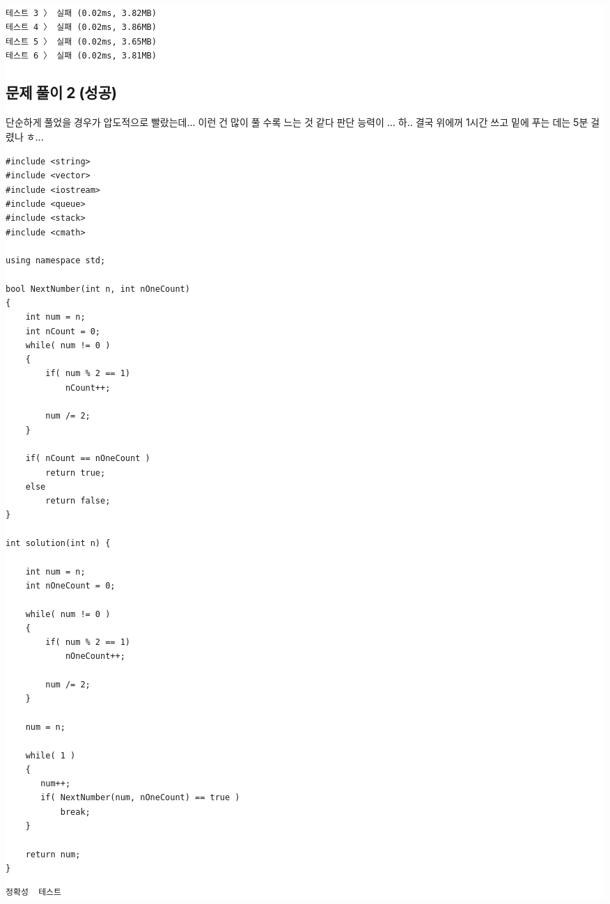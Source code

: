```
테스트 3 〉	실패 (0.02ms, 3.82MB)
테스트 4 〉	실패 (0.02ms, 3.86MB)
테스트 5 〉	실패 (0.02ms, 3.65MB)
테스트 6 〉	실패 (0.02ms, 3.81MB)
```

## 문제 풀이 2 (성공)
단순하게 풀었을 경우가 압도적으로 빨랐는데... 이런 건 많이 풀 수록 느는 것 같다 판단 능력이 ... 하.. 결국 위에꺼 1시간 쓰고 밑에 푸는 데는 5분 걸렸나 ㅎ...
```
#include <string>
#include <vector>
#include <iostream>
#include <queue>
#include <stack>
#include <cmath>

using namespace std;

bool NextNumber(int n, int nOneCount)
{
    int num = n;
    int nCount = 0;
    while( num != 0 )
    {
        if( num % 2 == 1)
            nCount++;
        
        num /= 2;
    }
    
    if( nCount == nOneCount )
        return true;
    else
        return false;
}

int solution(int n) {
    
    int num = n;
    int nOneCount = 0;
    
    while( num != 0 )
    {
        if( num % 2 == 1)
            nOneCount++;
        
        num /= 2;
    }
    
    num = n;
    
    while( 1 )
    {
       num++;
       if( NextNumber(num, nOneCount) == true )
           break;
    }
   
    return num;
}
```
```
정확성  테스트
```
